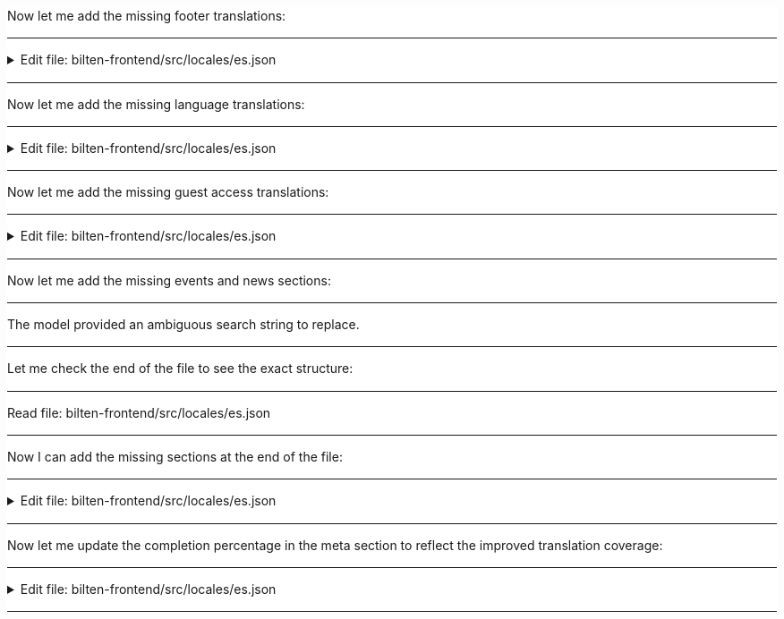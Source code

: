 
Now let me add the missing footer translations:


---

<details><summary>Edit file: bilten-frontend/src/locales/es.json</summary></details>

---

Now let me add the missing language translations:


---

<details><summary>Edit file: bilten-frontend/src/locales/es.json</summary></details>

---

Now let me add the missing guest access translations:


---

<details><summary>Edit file: bilten-frontend/src/locales/es.json</summary></details>

---

Now let me add the missing events and news sections:


---

The model provided an ambiguous search string to replace.

---

Let me check the end of the file to see the exact structure:


---

Read file: bilten-frontend/src/locales/es.json

---

Now I can add the missing sections at the end of the file:


---

<details><summary>Edit file: bilten-frontend/src/locales/es.json</summary></details>

---

Now let me update the completion percentage in the meta section to reflect the improved translation coverage:


---

<details><summary>Edit file: bilten-frontend/src/locales/es.json</summary></details>

---
